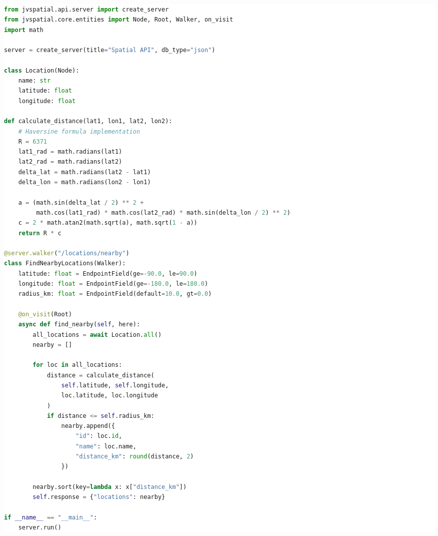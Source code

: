 ```python
from jvspatial.api.server import create_server
from jvspatial.core.entities import Node, Root, Walker, on_visit
import math

server = create_server(title="Spatial API", db_type="json")

class Location(Node):
    name: str
    latitude: float
    longitude: float

def calculate_distance(lat1, lon1, lat2, lon2):
    # Haversine formula implementation
    R = 6371
    lat1_rad = math.radians(lat1)
    lat2_rad = math.radians(lat2)
    delta_lat = math.radians(lat2 - lat1)
    delta_lon = math.radians(lon2 - lon1)

    a = (math.sin(delta_lat / 2) ** 2 +
         math.cos(lat1_rad) * math.cos(lat2_rad) * math.sin(delta_lon / 2) ** 2)
    c = 2 * math.atan2(math.sqrt(a), math.sqrt(1 - a))
    return R * c

@server.walker("/locations/nearby")
class FindNearbyLocations(Walker):
    latitude: float = EndpointField(ge=-90.0, le=90.0)
    longitude: float = EndpointField(ge=-180.0, le=180.0)
    radius_km: float = EndpointField(default=10.0, gt=0.0)

    @on_visit(Root)
    async def find_nearby(self, here):
        all_locations = await Location.all()
        nearby = []

        for loc in all_locations:
            distance = calculate_distance(
                self.latitude, self.longitude,
                loc.latitude, loc.longitude
            )
            if distance <= self.radius_km:
                nearby.append({
                    "id": loc.id,
                    "name": loc.name,
                    "distance_km": round(distance, 2)
                })

        nearby.sort(key=lambda x: x["distance_km"])
        self.response = {"locations": nearby}

if __name__ == "__main__":
    server.run()
```
